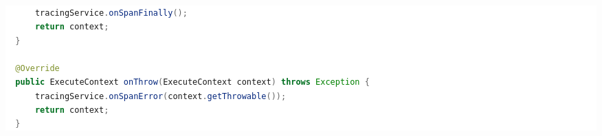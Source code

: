 ```java
      tracingService.onSpanFinally();
      return context;
  }

  @Override
  public ExecuteContext onThrow(ExecuteContext context) throws Exception {
      tracingService.onSpanError(context.getThrowable());
      return context;
  }
```